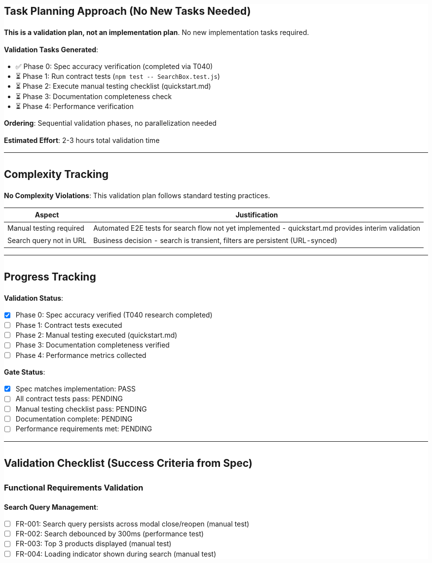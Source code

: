 
## Task Planning Approach (No New Tasks Needed)

**This is a validation plan, not an implementation plan**. No new implementation tasks required.

**Validation Tasks Generated**:
- ✅ Phase 0: Spec accuracy verification (completed via T040)
- ⏳ Phase 1: Run contract tests (`npm test -- SearchBox.test.js`)
- ⏳ Phase 2: Execute manual testing checklist (quickstart.md)
- ⏳ Phase 3: Documentation completeness check
- ⏳ Phase 4: Performance verification

**Ordering**: Sequential validation phases, no parallelization needed

**Estimated Effort**: 2-3 hours total validation time

---

## Complexity Tracking

**No Complexity Violations**: This validation plan follows standard testing practices.

| Aspect | Justification |
|--------|---------------|
| Manual testing required | Automated E2E tests for search flow not yet implemented - quickstart.md provides interim validation |
| Search query not in URL | Business decision - search is transient, filters are persistent (URL-synced) |

---

## Progress Tracking

**Validation Status**:
- [x] Phase 0: Spec accuracy verified (T040 research completed)
- [ ] Phase 1: Contract tests executed
- [ ] Phase 2: Manual testing executed (quickstart.md)
- [ ] Phase 3: Documentation completeness verified
- [ ] Phase 4: Performance metrics collected

**Gate Status**:
- [x] Spec matches implementation: PASS
- [ ] All contract tests pass: PENDING
- [ ] Manual testing checklist pass: PENDING
- [ ] Documentation complete: PENDING
- [ ] Performance requirements met: PENDING

---

## Validation Checklist (Success Criteria from Spec)

### Functional Requirements Validation

**Search Query Management**:
- [ ] FR-001: Search query persists across modal close/reopen (manual test)
- [ ] FR-002: Search debounced by 300ms (performance test)
- [ ] FR-003: Top 3 products displayed (manual test)
- [ ] FR-004: Loading indicator shown during search (manual test)
